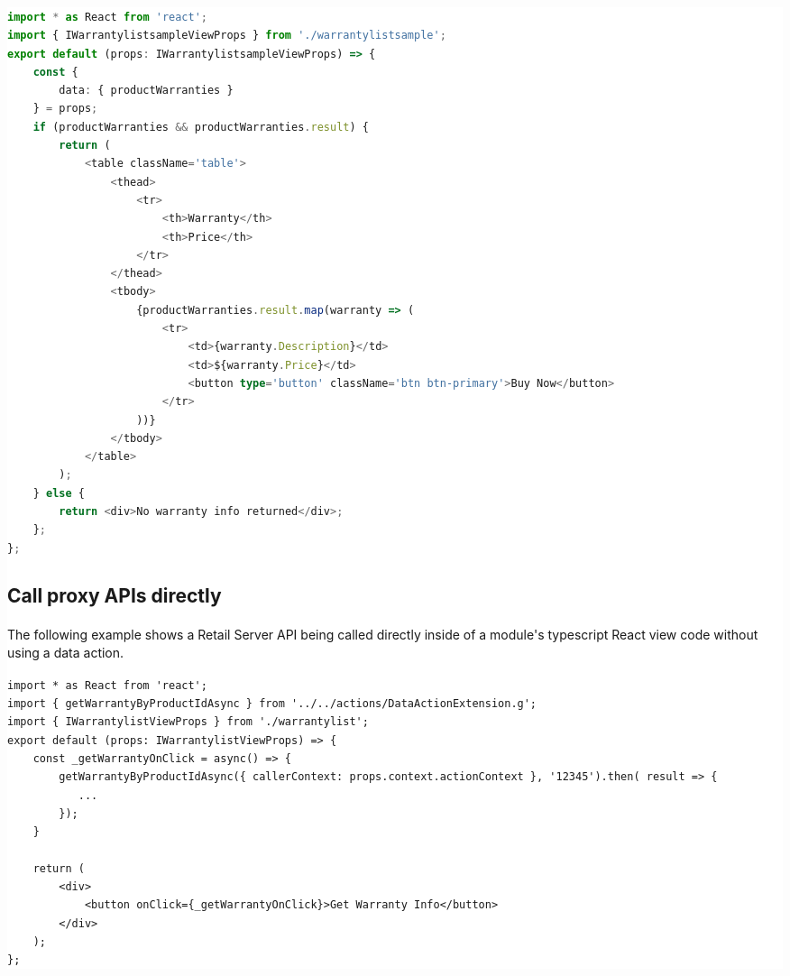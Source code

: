 ```typescript
import * as React from 'react';
import { IWarrantylistsampleViewProps } from './warrantylistsample';
export default (props: IWarrantylistsampleViewProps) => {
    const {
        data: { productWarranties }
    } = props;
    if (productWarranties && productWarranties.result) {
        return (
            <table className='table'>
                <thead>
                    <tr>
                        <th>Warranty</th>
                        <th>Price</th>
                    </tr>
                </thead>
                <tbody>
                    {productWarranties.result.map(warranty => (
                        <tr>
                            <td>{warranty.Description}</td>
                            <td>${warranty.Price}</td>
                            <button type='button' className='btn btn-primary'>Buy Now</button>
                        </tr>
                    ))}
                </tbody>
            </table>
        );
    } else {
        return <div>No warranty info returned</div>;
    };
};
```

## Call proxy APIs directly

The following example shows a Retail Server API being called directly inside of a module's typescript React view code without using a data action.

```
import * as React from 'react';
import { getWarrantyByProductIdAsync } from '../../actions/DataActionExtension.g';
import { IWarrantylistViewProps } from './warrantylist';
export default (props: IWarrantylistViewProps) => {
    const _getWarrantyOnClick = async() => {
        getWarrantyByProductIdAsync({ callerContext: props.context.actionContext }, '12345').then( result => {
           ...
        });
    }
    
    return (
        <div>
            <button onClick={_getWarrantyOnClick}>Get Warranty Info</button>
        </div>
    );    
};
```
